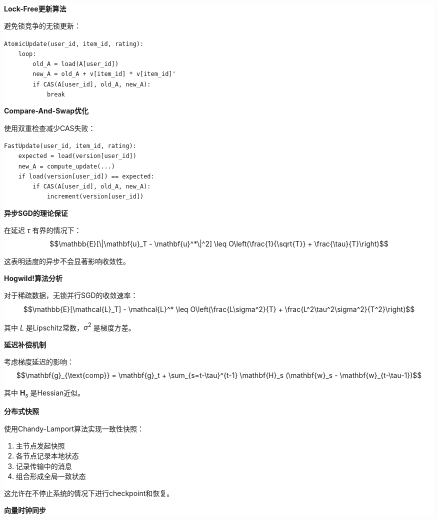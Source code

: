 **Lock-Free更新算法**

避免锁竞争的无锁更新：
```
AtomicUpdate(user_id, item_id, rating):
    loop:
        old_A = load(A[user_id])
        new_A = old_A + v[item_id] * v[item_id]'
        if CAS(A[user_id], old_A, new_A):
            break
```

**Compare-And-Swap优化**

使用双重检查减少CAS失败：
```
FastUpdate(user_id, item_id, rating):
    expected = load(version[user_id])
    new_A = compute_update(...)
    if load(version[user_id]) == expected:
        if CAS(A[user_id], old_A, new_A):
            increment(version[user_id])
```

**异步SGD的理论保证**

在延迟 $\tau$ 有界的情况下：
$$\mathbb{E}[\|\mathbf{u}_T - \mathbf{u}^*\|^2] \leq O\left(\frac{1}{\sqrt{T}} + \frac{\tau}{T}\right)$$

这表明适度的异步不会显著影响收敛性。

**Hogwild!算法分析**

对于稀疏数据，无锁并行SGD的收敛速率：
$$\mathbb{E}[\mathcal{L}_T] - \mathcal{L}^* \leq O\left(\frac{L\sigma^2}{T} + \frac{L^2\tau^2\sigma^2}{T^2}\right)$$

其中 $L$ 是Lipschitz常数，$\sigma^2$ 是梯度方差。

**延迟补偿机制**

考虑梯度延迟的影响：
$$\mathbf{g}_{\text{comp}} = \mathbf{g}_t + \sum_{s=t-\tau}^{t-1} \mathbf{H}_s (\mathbf{w}_s - \mathbf{w}_{t-\tau-1})$$

其中 $\mathbf{H}_s$ 是Hessian近似。

**分布式快照**

使用Chandy-Lamport算法实现一致性快照：
1. 主节点发起快照
2. 各节点记录本地状态
3. 记录传输中的消息
4. 组合形成全局一致状态

这允许在不停止系统的情况下进行checkpoint和恢复。

**向量时钟同步**
